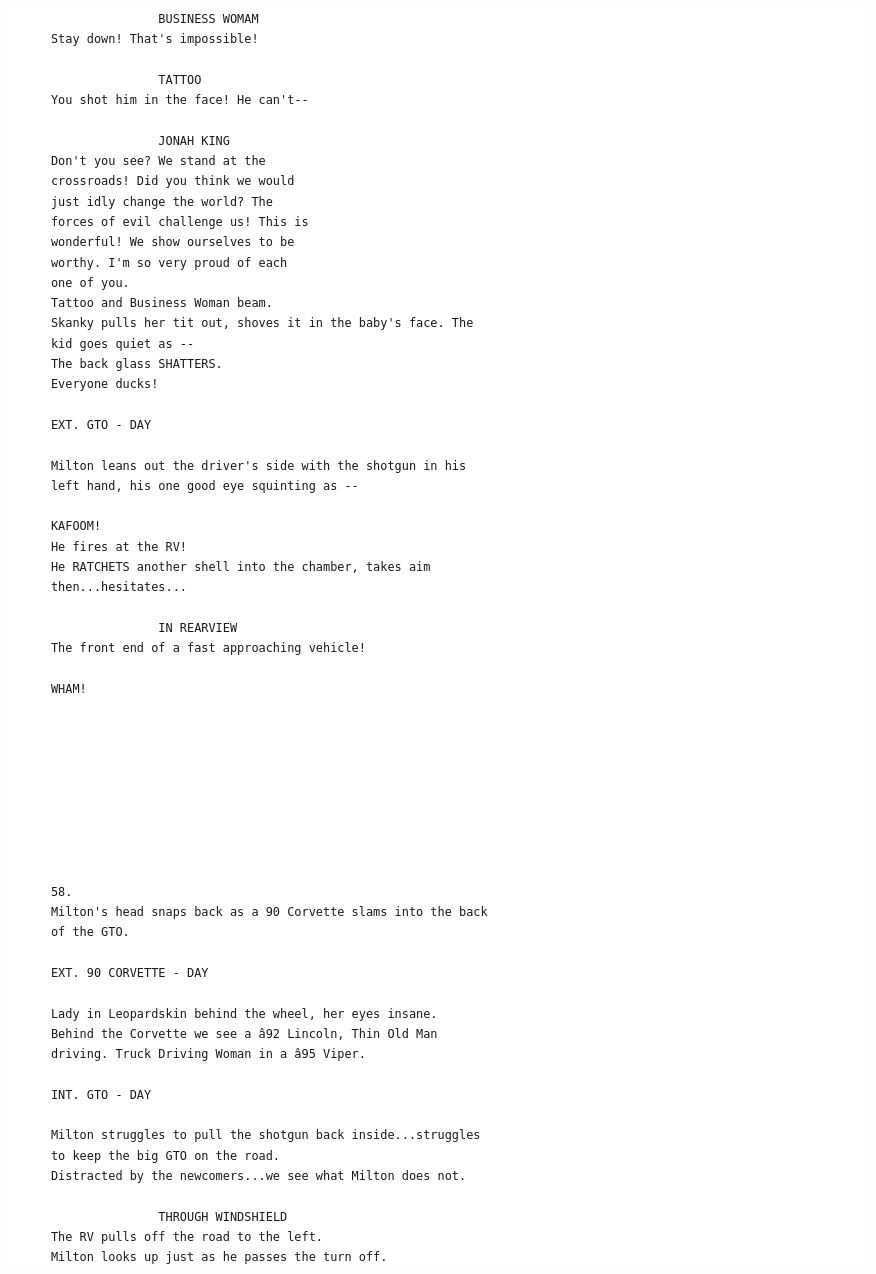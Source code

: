                          BUSINESS WOMAM
          Stay down! That's impossible!

                         TATTOO
          You shot him in the face! He can't--

                         JONAH KING
          Don't you see? We stand at the
          crossroads! Did you think we would
          just idly change the world? The
          forces of evil challenge us! This is
          wonderful! We show ourselves to be
          worthy. I'm so very proud of each
          one of you.
          Tattoo and Business Woman beam.
          Skanky pulls her tit out, shoves it in the baby's face. The
          kid goes quiet as --
          The back glass SHATTERS.
          Everyone ducks!

          EXT. GTO - DAY

          Milton leans out the driver's side with the shotgun in his
          left hand, his one good eye squinting as --

          KAFOOM!
          He fires at the RV!
          He RATCHETS another shell into the chamber, takes aim
          then...hesitates...

                         IN REARVIEW
          The front end of a fast approaching vehicle!

          WHAM!

                         

                         

                         

                         

          58.
          Milton's head snaps back as a 90 Corvette slams into the back
          of the GTO.

          EXT. 90 CORVETTE - DAY

          Lady in Leopardskin behind the wheel, her eyes insane.
          Behind the Corvette we see a â92 Lincoln, Thin Old Man
          driving. Truck Driving Woman in a â95 Viper.

          INT. GTO - DAY

          Milton struggles to pull the shotgun back inside...struggles
          to keep the big GTO on the road.
          Distracted by the newcomers...we see what Milton does not.

                         THROUGH WINDSHIELD
          The RV pulls off the road to the left.
          Milton looks up just as he passes the turn off.
